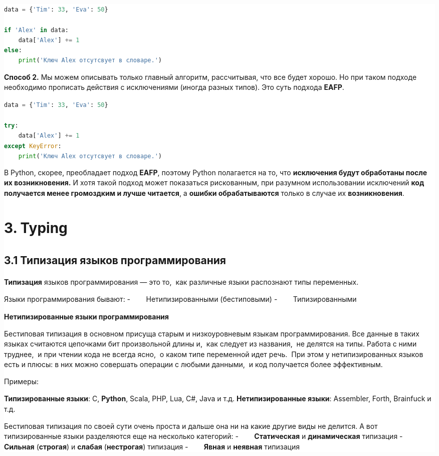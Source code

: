 ```Python
data = {'Tim': 33, 'Eva': 50}

if 'Alex' in data:
    data['Alex'] += 1
else:
    print('Ключ Alex отсутсвует в словаре.')
```

**Способ 2.** Мы можем описывать только главный алгоритм, рассчитывая, что все будет хорошо. Но при таком подходе необходимо прописать действия с исключениями (иногда разных типов). Это суть подхода **EAFP**.

```Python
data = {'Tim': 33, 'Eva': 50}

try:
    data['Alex'] += 1
except KeyError:
    print('Ключ Alex отсутсвует в словаре.')
```

В Python, скорее, преобладает подход **EAFP**, поэтому Python полагается на то, что **исключения будут обработаны после их возникновения.** И хотя такой подход может показаться рискованным, при разумном использовании исключений **код получается менее громоздким и лучше читается**, а **ошибки обрабатываются** только в случае их **возникновения**.

# 3. Typing

## 3.1 **Типизация** языков программирования

**Типизация** языков программирования ‌—‌ ‌это‌ ‌то, ‌ ‌как‌ ‌различные‌ ‌языки‌ ‌распознают‌ ‌типы‌ ‌переменных. ‌

Языки‌ ‌программирования‌ ‌бывают‌:
-        Нетипизированными‌ ‌(бестиповыми)
-        Типизированными‌

**Нетипизированные языки программирования**

Бестиповая‌ ‌типизация‌ ‌в‌ ‌основном‌ ‌присуща‌ ‌старым‌ ‌и‌ ‌низкоуровневым‌ ‌языкам‌ ‌программирования. ‌‌Все‌ ‌данные‌ ‌в‌ ‌таких‌ ‌языках‌ ‌считаются‌ ‌цепочками‌ ‌бит‌ ‌произвольной‌ ‌длины‌ ‌и, ‌ ‌как‌ ‌следует‌ ‌из‌ ‌названия, ‌ ‌не‌ ‌делятся‌ ‌на‌ ‌типы. ‌ ‌Работа‌ ‌с‌ ‌ними‌ ‌труднее, ‌ ‌и‌ ‌при‌ ‌чтении‌ ‌кода‌ ‌не‌ ‌всегда‌ ‌ясно, ‌ ‌о‌ ‌каком‌ ‌типе‌ ‌переменной‌ ‌идет‌ ‌речь. ‌ При‌ ‌этом‌ ‌у‌ ‌нетипизированных‌ ‌языков‌ ‌есть и плюсы: в ‌них‌ ‌можно‌ ‌совершать‌ ‌операции‌ ‌с‌ ‌любыми‌ ‌данными, ‌ ‌и‌ ‌код‌ ‌получается‌ ‌более‌ ‌эффективным. ‌

Примеры:

**Типизированные языки**: C, **Python**, Scala, PHP, Lua, C#, Java и т.д.
**Нетипизированные языки**: Assembler, Forth, Brainfuck и т.д.‌

Бестиповая типизация по своей сути очень проста и дальше она ни на какие другие виды не делится. А вот типизированные языки разделяются еще на несколько категорий:
-        **Статическая** и **динамическая** типизация
-        **Сильная** (**строгая**) и **слабая** (**нестрогая**) типизация
-        **Явная** и **неявная** типизация
